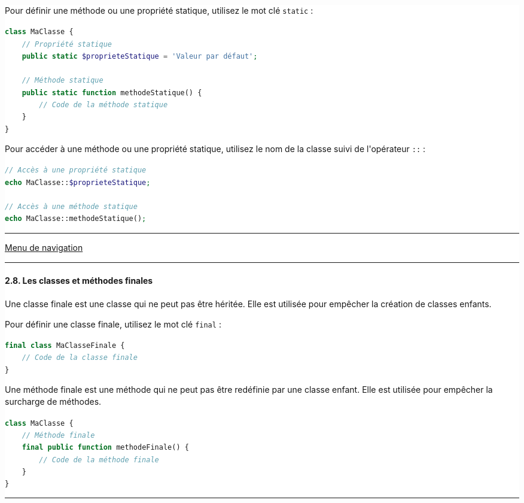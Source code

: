Pour définir une méthode ou une propriété statique, utilisez le mot clé `static` :

```php
class MaClasse {
    // Propriété statique
    public static $proprieteStatique = 'Valeur par défaut';
    
    // Méthode statique
    public static function methodeStatique() {
        // Code de la méthode statique
    }
}
```

Pour accéder à une méthode ou une propriété statique, utilisez le nom de la classe suivi de l'opérateur `::` :

```php
// Accès à une propriété statique
echo MaClasse::$proprieteStatique;

// Accès à une méthode statique
echo MaClasse::methodeStatique();
```

---

[Menu de navigation](#menu-de-navigation)

---

#### 2.8. Les classes et méthodes finales

Une classe finale est une classe qui ne peut pas être héritée. Elle est utilisée pour empêcher la création de classes enfants.

Pour définir une classe finale, utilisez le mot clé `final` :

```php
final class MaClasseFinale {
    // Code de la classe finale
}
```

Une méthode finale est une méthode qui ne peut pas être redéfinie par une classe enfant. Elle est utilisée pour empêcher la surcharge de méthodes.

```php
class MaClasse {
    // Méthode finale
    final public function methodeFinale() {
        // Code de la méthode finale
    }
}
```


---
